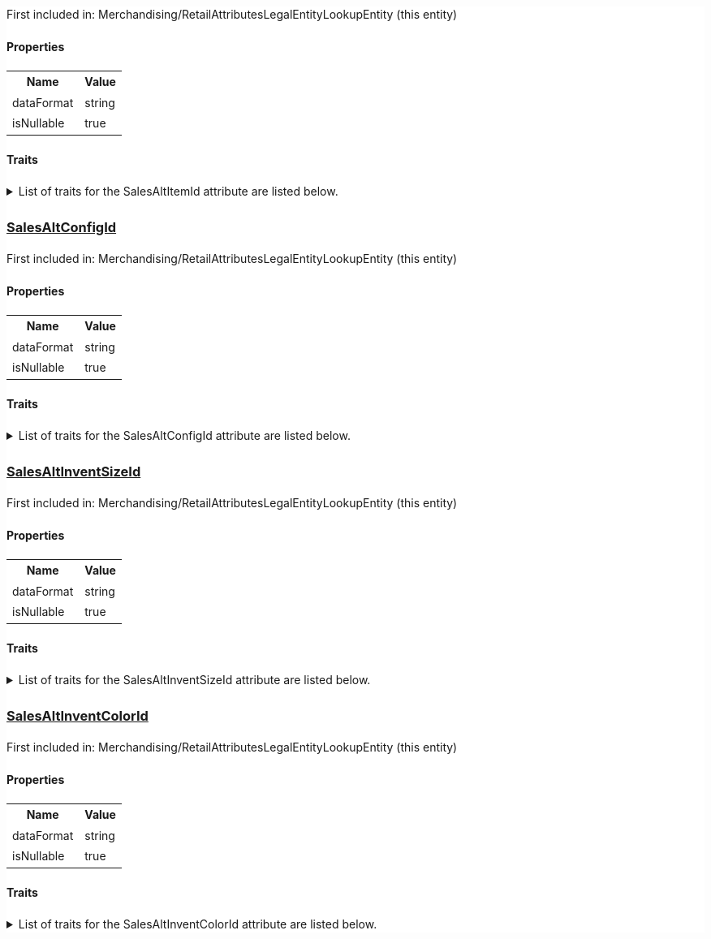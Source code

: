 First included in: Merchandising/RetailAttributesLegalEntityLookupEntity (this entity)  

#### Properties

<table><tr><th>Name</th><th>Value</th></tr><tr><td>dataFormat</td><td>string</td></tr><tr><td>isNullable</td><td>true</td></tr></table>

#### Traits

<details><summary>List of traits for the SalesAltItemId attribute are listed below.</summary></details>

### <a href=#SalesAltConfigId name="SalesAltConfigId">SalesAltConfigId</a>

First included in: Merchandising/RetailAttributesLegalEntityLookupEntity (this entity)  

#### Properties

<table><tr><th>Name</th><th>Value</th></tr><tr><td>dataFormat</td><td>string</td></tr><tr><td>isNullable</td><td>true</td></tr></table>

#### Traits

<details><summary>List of traits for the SalesAltConfigId attribute are listed below.</summary></details>

### <a href=#SalesAltInventSizeId name="SalesAltInventSizeId">SalesAltInventSizeId</a>

First included in: Merchandising/RetailAttributesLegalEntityLookupEntity (this entity)  

#### Properties

<table><tr><th>Name</th><th>Value</th></tr><tr><td>dataFormat</td><td>string</td></tr><tr><td>isNullable</td><td>true</td></tr></table>

#### Traits

<details><summary>List of traits for the SalesAltInventSizeId attribute are listed below.</summary></details>

### <a href=#SalesAltInventColorId name="SalesAltInventColorId">SalesAltInventColorId</a>

First included in: Merchandising/RetailAttributesLegalEntityLookupEntity (this entity)  

#### Properties

<table><tr><th>Name</th><th>Value</th></tr><tr><td>dataFormat</td><td>string</td></tr><tr><td>isNullable</td><td>true</td></tr></table>

#### Traits

<details><summary>List of traits for the SalesAltInventColorId attribute are listed below.</summary></details>

